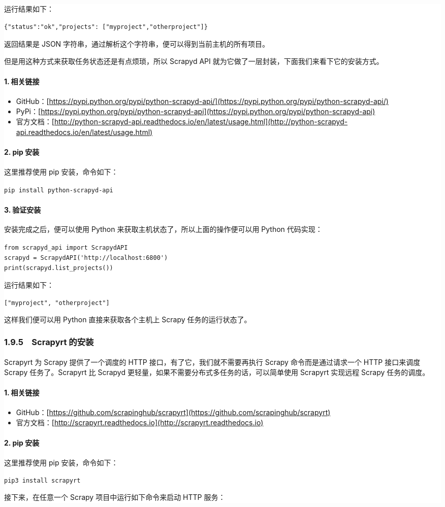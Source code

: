 运行结果如下：

```
{"status":"ok","projects": ["myproject","otherproject"]}
```

返回结果是 JSON 字符串，通过解析这个字符串，便可以得到当前主机的所有项目。

但是用这种方式来获取任务状态还是有点烦琐，所以 Scrapyd API 就为它做了一层封装，下面我们来看下它的安装方式。

#### 1. 相关链接

* GitHub：[https://pypi.python.org/pypi/python-scrapyd-api/](https://pypi.python.org/pypi/python-scrapyd-api/)
* PyPi：[https://pypi.python.org/pypi/python-scrapyd-api](https://pypi.python.org/pypi/python-scrapyd-api)
* 官方文档：[http://python-scrapyd-api.readthedocs.io/en/latest/usage.html](http://python-scrapyd-api.readthedocs.io/en/latest/usage.html)

#### 2. pip 安装
这里推荐使用 pip 安装，命令如下：

```
pip install python-scrapyd-api
```

#### 3. 验证安装
安装完成之后，便可以使用 Python 来获取主机状态了，所以上面的操作便可以用 Python 代码实现：

```
from scrapyd_api import ScrapydAPI  
scrapyd = ScrapydAPI('http://localhost:6800')  
print(scrapyd.list_projects())
```
运行结果如下：
```
["myproject", "otherproject"]
```

这样我们便可以用 Python 直接来获取各个主机上 Scrapy 任务的运行状态了。

### 1.9.5　Scrapyrt 的安装
Scrapyrt 为 Scrapy 提供了一个调度的 HTTP 接口，有了它，我们就不需要再执行 Scrapy 命令而是通过请求一个 HTTP 接口来调度 Scrapy 任务了。Scrapyrt 比 Scrapyd 更轻量，如果不需要分布式多任务的话，可以简单使用 Scrapyrt 实现远程 Scrapy 任务的调度。

#### 1. 相关链接

* GitHub：[https://github.com/scrapinghub/scrapyrt](https://github.com/scrapinghub/scrapyrt)
* 官方文档：[http://scrapyrt.readthedocs.io](http://scrapyrt.readthedocs.io)

#### 2. pip 安装
这里推荐使用 pip 安装，命令如下：

```
pip3 install scrapyrt
```

接下来，在任意一个 Scrapy 项目中运行如下命令来启动 HTTP 服务：
